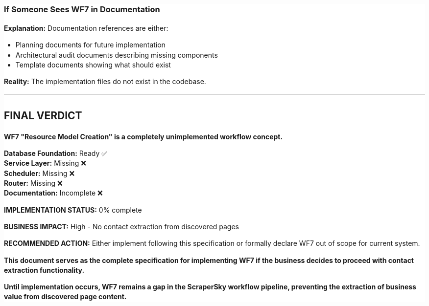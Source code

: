 ### If Someone Sees WF7 in Documentation
**Explanation:** Documentation references are either:
- Planning documents for future implementation
- Architectural audit documents describing missing components
- Template documents showing what should exist

**Reality:** The implementation files do not exist in the codebase.

---

## FINAL VERDICT

**WF7 "Resource Model Creation" is a completely unimplemented workflow concept.**

**Database Foundation:** Ready ✅  
**Service Layer:** Missing ❌  
**Scheduler:** Missing ❌  
**Router:** Missing ❌  
**Documentation:** Incomplete ❌  

**IMPLEMENTATION STATUS:** 0% complete

**BUSINESS IMPACT:** High - No contact extraction from discovered pages

**RECOMMENDED ACTION:** Either implement following this specification or formally declare WF7 out of scope for current system.

**This document serves as the complete specification for implementing WF7 if the business decides to proceed with contact extraction functionality.**

**Until implementation occurs, WF7 remains a gap in the ScraperSky workflow pipeline, preventing the extraction of business value from discovered page content.**